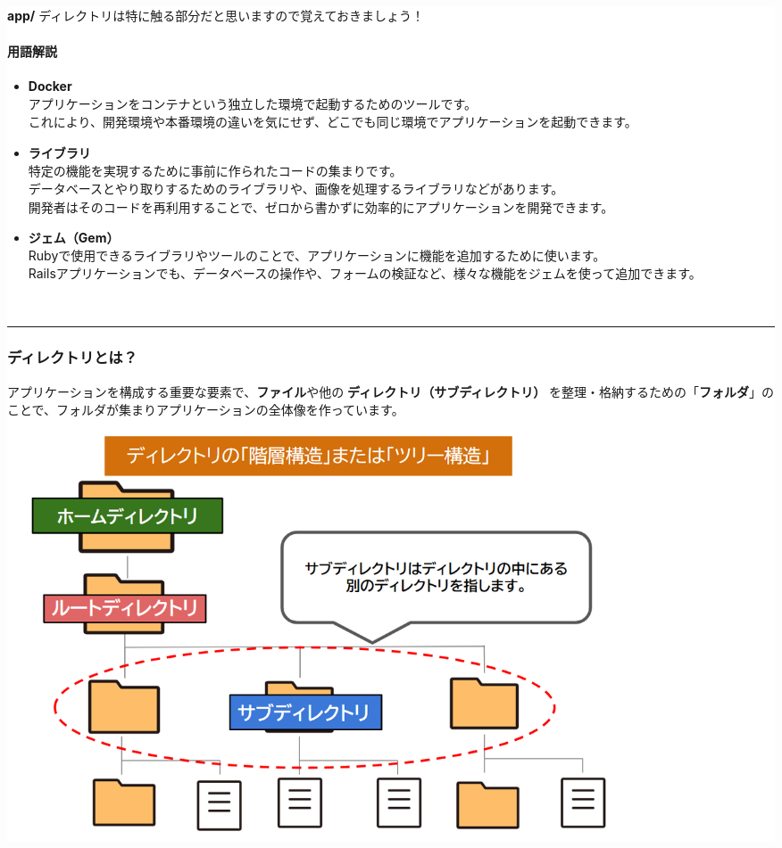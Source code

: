 **app/** ディレクトリは特に触る部分だと思いますので覚えておきましょう！

#### 用語解説

- **Docker**  
  アプリケーションをコンテナという独立した環境で起動するためのツールです。  
  これにより、開発環境や本番環境の違いを気にせず、どこでも同じ環境でアプリケーションを起動できます。

- **ライブラリ**  
   特定の機能を実現するために事前に作られたコードの集まりです。  
   データベースとやり取りするためのライブラリや、画像を処理するライブラリなどがあります。  
   開発者はそのコードを再利用することで、ゼロから書かずに効率的にアプリケーションを開発できます。  

- **ジェム（Gem）**  
   Rubyで使用できるライブラリやツールのことで、アプリケーションに機能を追加するために使います。  
   Railsアプリケーションでも、データベースの操作や、フォームの検証など、様々な機能をジェムを使って追加できます。

<br>

***

### ディレクトリとは？


アプリケーションを構成する重要な要素で、**ファイル**や他の **ディレクトリ（サブディレクトリ）** を整理・格納するための「**フォルダ**」のことで、フォルダが集まりアプリケーションの全体像を作っています。

<img src="images/Rails基礎/ディレクトリの階層構造.png" width= "700px">  
